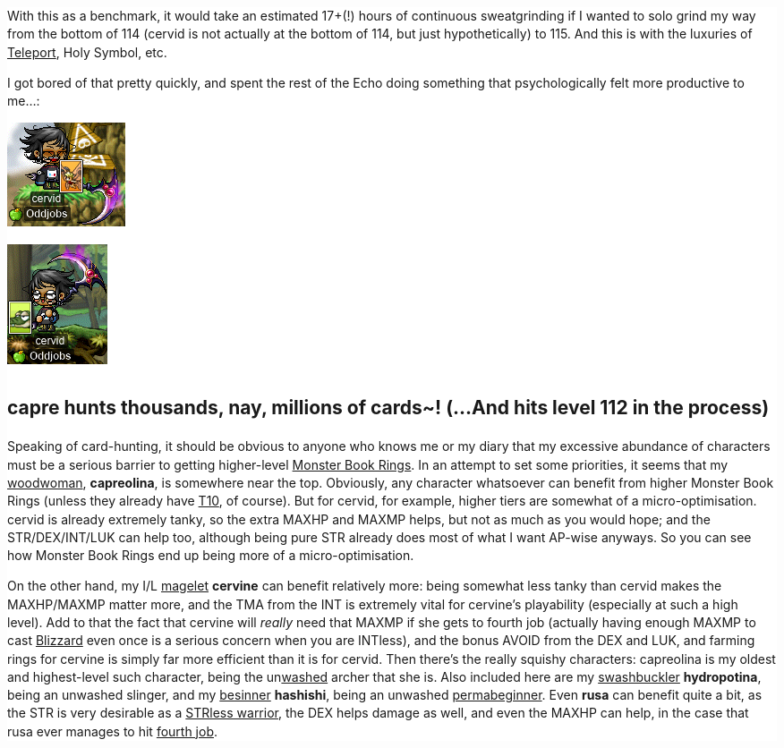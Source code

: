 With this as a benchmark, it would take an estimated 17+(!) hours of continuous sweatgrinding if I wanted to solo grind my way from the bottom of 114 (cervid is not actually at the bottom of 114, but just hypothetically) to 115. And this is with the luxuries of [Teleport](https://maplelegends.com/lib/skill?id=2301001), Holy Symbol, etc.

I got bored of that pretty quickly, and spent the rest of the Echo doing something that psychologically felt more productive to me…:

![Fairy card get!](fairy-card-get-1.png "Fairy card get!")

![Ligator card get!](ligator-card-get.png "Ligator card get!")

## capre hunts thousands, nay, millions of cards~! (…And hits level 112 in the process)

Speaking of card-hunting, it should be obvious to anyone who knows me or my diary that my excessive abundance of characters must be a serious barrier to getting higher-level [Monster Book Rings](https://maplelegends.com/lib/ring?filter=1&order=1&sort=1&search=monster+book). In an attempt to set some priorities, it seems that my [woodwoman](https://oddjobs.codeberg.page/odd-jobs.html#woodsman), **capreolina**, is somewhere near the top. Obviously, any character whatsoever can benefit from higher Monster Book Rings (unless they already have [T10](https://maplelegends.com/lib/equip?id=01119012), of course). But for cervid, for example, higher tiers are somewhat of a micro-optimisation. cervid is already extremely tanky, so the extra MAXHP and MAXMP helps, but not as much as you would hope; and the STR/DEX/INT/LUK can help too, although being pure STR already does most of what I want AP-wise anyways. So you can see how Monster Book Rings end up being more of a micro-optimisation.

On the other hand, my I/L [magelet](https://oddjobs.codeberg.page/odd-jobs.html#luk-mage) **cervine** can benefit relatively more: being somewhat less tanky than cervid makes the MAXHP/MAXMP matter more, and the TMA from the INT is extremely vital for cervine’s playability (especially at such a high level). Add to that the fact that cervine will _really_ need that MAXMP if she gets to fourth job (actually having enough MAXMP to cast [Blizzard](https://maplelegends.com/lib/skill?id=2221007) even once is a serious concern when you are INTless), and the bonus AVOID from the DEX and LUK, and farming rings for cervine is simply far more efficient than it is for cervid. Then there’s the really squishy characters: capreolina is my oldest and highest-level such character, being the un[washed](https://maplelegends.com/lib/cash?id=5050000) archer that she is. Also included here are my [swashbuckler](https://oddjobs.codeberg.page/odd-jobs.html#swashbuckler) **hydropotina**, being an unwashed slinger, and my [besinner](https://oddjobs.codeberg.page/odd-jobs.html#besinner) **hashishi**, being an unwashed [permabeginner](https://oddjobs.codeberg.page/odd-jobs.html#permabeginner). Even **rusa** can benefit quite a bit, as the STR is very desirable as a [STRless warrior](https://oddjobs.codeberg.page/odd-jobs.html#dex-warrior), the DEX helps damage as well, and even the MAXHP can help, in the case that rusa ever manages to hit [fourth job](https://maplelegends.com/lib/skill?id=1320006).
